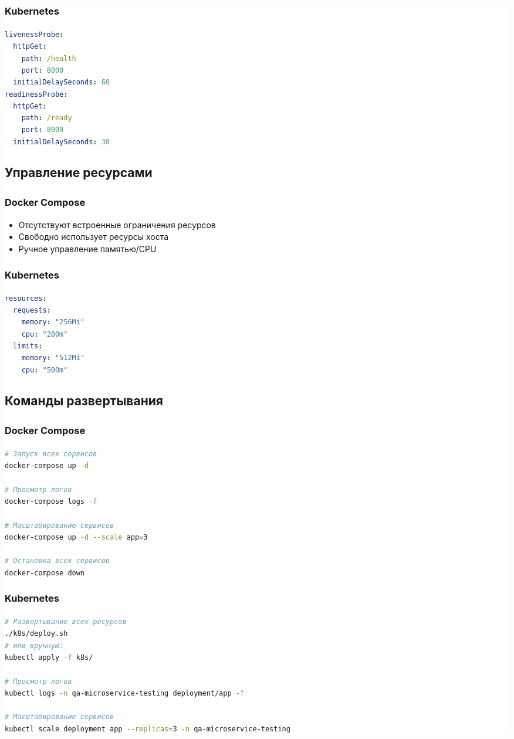 ### Kubernetes
```yaml
livenessProbe:
  httpGet:
    path: /health
    port: 8000
  initialDelaySeconds: 60
readinessProbe:
  httpGet:
    path: /ready
    port: 8000
  initialDelaySeconds: 30
```

## Управление ресурсами

### Docker Compose
- Отсутствуют встроенные ограничения ресурсов
- Свободно использует ресурсы хоста
- Ручное управление памятью/CPU

### Kubernetes
```yaml
resources:
  requests:
    memory: "256Mi"
    cpu: "200m"
  limits:
    memory: "512Mi"
    cpu: "500m"
```

## Команды развертывания

### Docker Compose
```bash
# Запуск всех сервисов
docker-compose up -d

# Просмотр логов
docker-compose logs -f

# Масштабирование сервисов
docker-compose up -d --scale app=3

# Остановка всех сервисов
docker-compose down
```

### Kubernetes
```bash
# Развертывание всех ресурсов
./k8s/deploy.sh
# или вручную:
kubectl apply -f k8s/

# Просмотр логов
kubectl logs -n qa-microservice-testing deployment/app -f

# Масштабирование сервисов
kubectl scale deployment app --replicas=3 -n qa-microservice-testing

```
